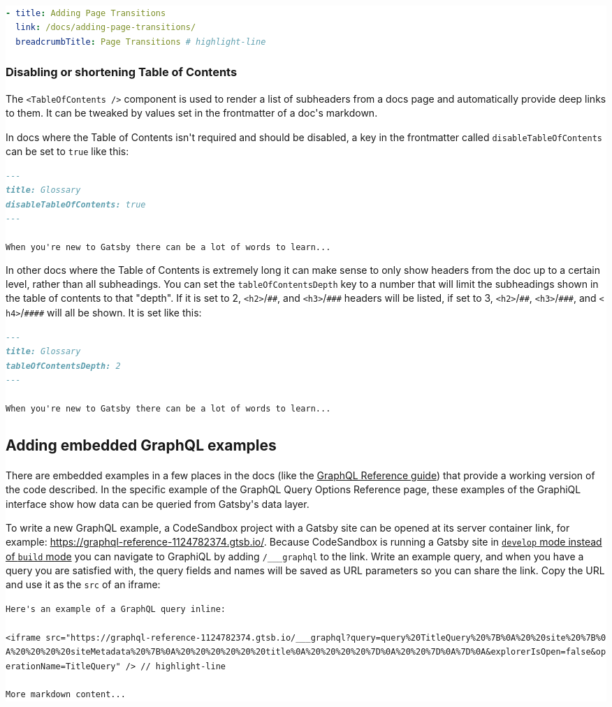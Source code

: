```yaml
- title: Adding Page Transitions
  link: /docs/adding-page-transitions/
  breadcrumbTitle: Page Transitions # highlight-line
```

### Disabling or shortening Table of Contents

The `<TableOfContents />` component is used to render a list of subheaders from a docs page and automatically provide deep links to them. It can be tweaked by values set in the frontmatter of a doc's markdown.

In docs where the Table of Contents isn't required and should be disabled, a key in the frontmatter called `disableTableOfContents` can be set to `true` like this:

```markdown
---
title: Glossary
disableTableOfContents: true
---

When you're new to Gatsby there can be a lot of words to learn...
```

In other docs where the Table of Contents is extremely long it can make sense to only show headers from the doc up to a certain level, rather than all subheadings. You can set the `tableOfContentsDepth` key to a number that will limit the subheadings shown in the table of contents to that "depth". If it is set to 2, `<h2>`/`##`, and `<h3>`/`###` headers will be listed, if set to 3, `<h2>`/`##`, `<h3>`/`###`, and `<h4>`/`####` will all be shown. It is set like this:

```markdown
---
title: Glossary
tableOfContentsDepth: 2
---

When you're new to Gatsby there can be a lot of words to learn...
```

## Adding embedded GraphQL examples

There are embedded examples in a few places in the docs (like the [GraphQL Reference guide](/docs/graphql-reference/)) that provide a working version of the code described. In the specific example of the GraphQL Query Options Reference page, these examples of the GraphiQL interface show how data can be queried from Gatsby's data layer.

To write a new GraphQL example, a CodeSandbox project with a Gatsby site can be opened at its server container link, for example: https://graphql-reference-1124782374.gtsb.io/. Because CodeSandbox is running a Gatsby site in [`develop` mode instead of `build` mode](/docs/overview-of-the-gatsby-build-process/) you can navigate to GraphiQL by adding `/___graphql` to the link. Write an example query, and when you have a query you are satisfied with, the query fields and names will be saved as URL parameters so you can share the link. Copy the URL and use it as the `src` of an iframe:


```mdx
Here's an example of a GraphQL query inline:

<iframe src="https://graphql-reference-1124782374.gtsb.io/___graphql?query=query%20TitleQuery%20%7B%0A%20%20site%20%7B%0A%20%20%20%20siteMetadata%20%7B%0A%20%20%20%20%20%20title%0A%20%20%20%20%7D%0A%20%20%7D%0A%7D%0A&explorerIsOpen=false&operationName=TitleQuery" /> // highlight-line

More markdown content...
```
